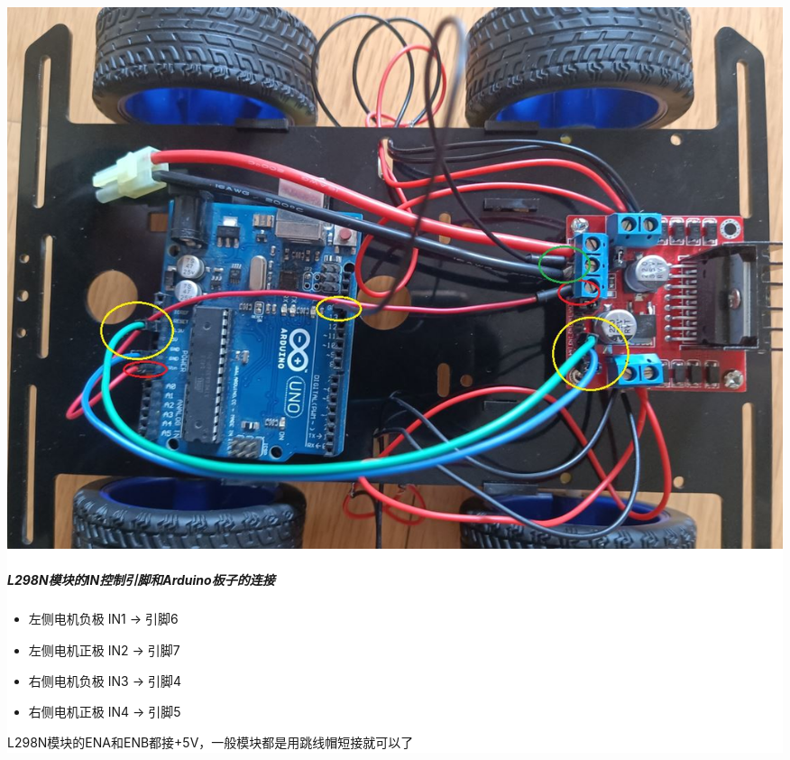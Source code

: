 ![](img/smart_car/LS298N_arduino.jpg)

##### L298N模块的IN控制引脚和Arduino板子的连接


* 左侧电机负极 IN1 ->  引脚6
* 左侧电机正极 IN2 ->  引脚7
 
* 右侧电机负极 IN3   ->  引脚4
* 右侧电机正极 IN4 ->    引脚5
 
L298N模块的ENA和ENB都接+5V，一般模块都是用跳线帽短接就可以了
